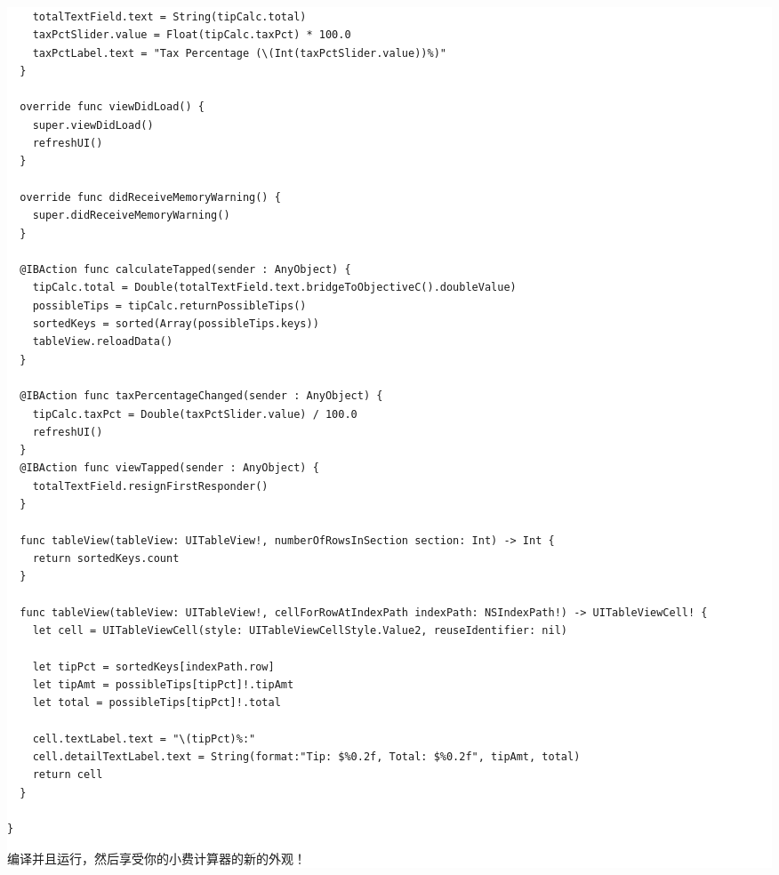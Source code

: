 ```
    totalTextField.text = String(tipCalc.total)
    taxPctSlider.value = Float(tipCalc.taxPct) * 100.0
    taxPctLabel.text = "Tax Percentage (\(Int(taxPctSlider.value))%)"
  }
 
  override func viewDidLoad() {
    super.viewDidLoad()
    refreshUI()
  }
 
  override func didReceiveMemoryWarning() {
    super.didReceiveMemoryWarning()
  }
 
  @IBAction func calculateTapped(sender : AnyObject) {
    tipCalc.total = Double(totalTextField.text.bridgeToObjectiveC().doubleValue)
    possibleTips = tipCalc.returnPossibleTips()
    sortedKeys = sorted(Array(possibleTips.keys))
    tableView.reloadData()
  }
 
  @IBAction func taxPercentageChanged(sender : AnyObject) {
    tipCalc.taxPct = Double(taxPctSlider.value) / 100.0
    refreshUI()
  }
  @IBAction func viewTapped(sender : AnyObject) {
    totalTextField.resignFirstResponder()
  }
 
  func tableView(tableView: UITableView!, numberOfRowsInSection section: Int) -> Int {
    return sortedKeys.count
  }
 
  func tableView(tableView: UITableView!, cellForRowAtIndexPath indexPath: NSIndexPath!) -> UITableViewCell! {
    let cell = UITableViewCell(style: UITableViewCellStyle.Value2, reuseIdentifier: nil)
 
    let tipPct = sortedKeys[indexPath.row]
    let tipAmt = possibleTips[tipPct]!.tipAmt
    let total = possibleTips[tipPct]!.total
 
    cell.textLabel.text = "\(tipPct)%:"
    cell.detailTextLabel.text = String(format:"Tip: $%0.2f, Total: $%0.2f", tipAmt, total)
    return cell
  }
 
}
```

编译并且运行，然后享受你的小费计算器的新的外观！
